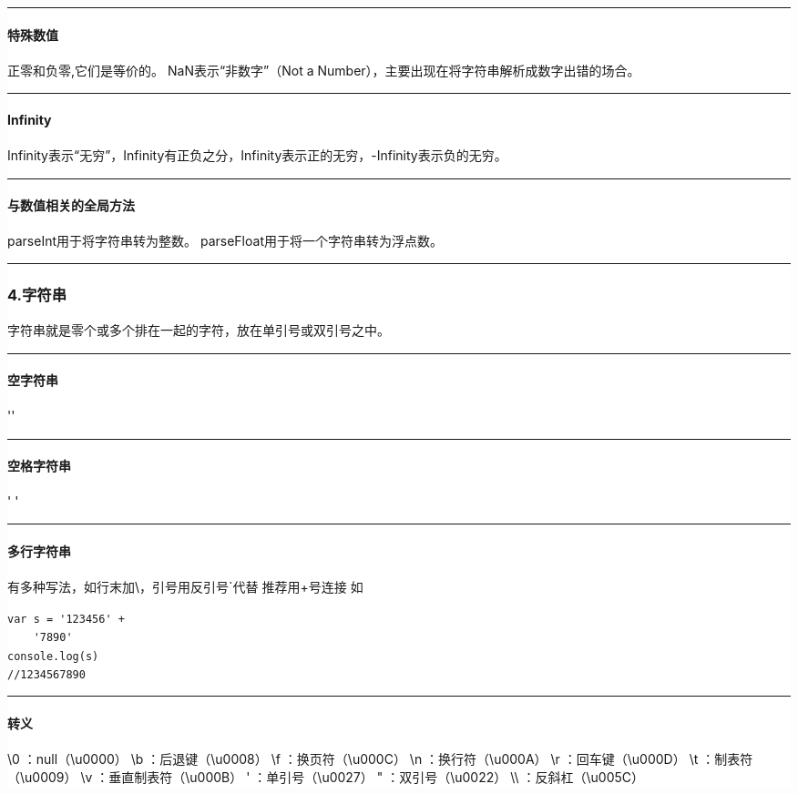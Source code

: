----------------------------------------------------------------

#### 特殊数值
正零和负零,它们是等价的。
NaN表示“非数字”（Not a Number），主要出现在将字符串解析成数字出错的场合。

----------------------------------------------------------------

#### Infinity
Infinity表示“无穷”，Infinity有正负之分，Infinity表示正的无穷，-Infinity表示负的无穷。

----------------------------------------------------------------

#### 与数值相关的全局方法
parseInt用于将字符串转为整数。
parseFloat用于将一个字符串转为浮点数。

----------------------------------------------------------------

### 4.字符串
字符串就是零个或多个排在一起的字符，放在单引号或双引号之中。

----------------------------------------------------------------

#### 空字符串
''

----------------------------------------------------------------

#### 空格字符串
' '

----------------------------------------------------------------

#### 多行字符串
有多种写法，如行末加\，引号用反引号`代替
推荐用+号连接
如
```
var s = '123456' +
    '7890'
console.log(s)
//1234567890
```

----------------------------------------------------------------

#### 转义
\0 ：null（\u0000）
\b ：后退键（\u0008）
\f ：换页符（\u000C）
\n ：换行符（\u000A）
\r ：回车键（\u000D）
\t ：制表符（\u0009）
\v ：垂直制表符（\u000B）
\' ：单引号（\u0027）
\" ：双引号（\u0022）
\\\ ：反斜杠（\u005C）
